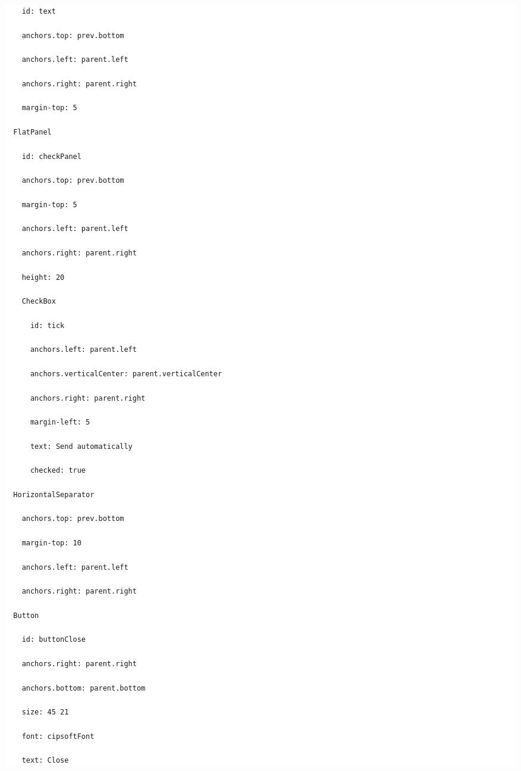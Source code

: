 ```
    id: text

    anchors.top: prev.bottom

    anchors.left: parent.left

    anchors.right: parent.right

    margin-top: 5

  FlatPanel

    id: checkPanel

    anchors.top: prev.bottom

    margin-top: 5

    anchors.left: parent.left

    anchors.right: parent.right

    height: 20

    CheckBox

      id: tick

      anchors.left: parent.left

      anchors.verticalCenter: parent.verticalCenter

      anchors.right: parent.right

      margin-left: 5

      text: Send automatically

      checked: true

  HorizontalSeparator

    anchors.top: prev.bottom

    margin-top: 10

    anchors.left: parent.left

    anchors.right: parent.right

  Button

    id: buttonClose

    anchors.right: parent.right

    anchors.bottom: parent.bottom

    size: 45 21

    font: cipsoftFont

    text: Close
```